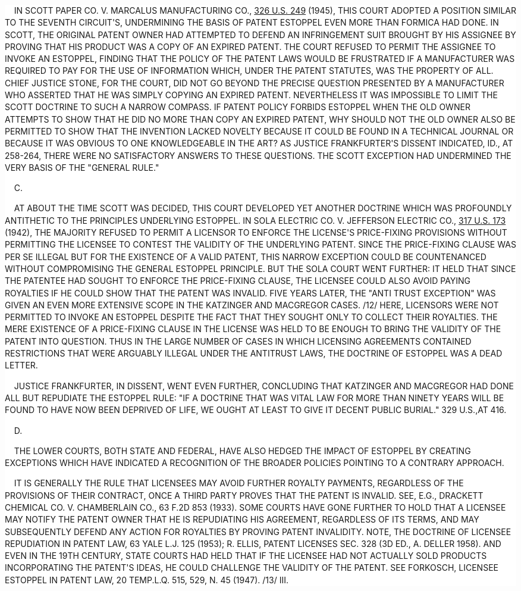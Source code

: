     IN SCOTT PAPER CO. V. MARCALUS MANUFACTURING CO., [326 U.S. 249][/us/courts/scotus/usReporter/326/249] (1945), THIS COURT ADOPTED A POSITION SIMILAR TO THE SEVENTH CIRCUIT'S, UNDERMINING THE BASIS OF PATENT ESTOPPEL EVEN MORE THAN FORMICA HAD DONE.  IN SCOTT, THE ORIGINAL PATENT OWNER HAD ATTEMPTED TO DEFEND AN INFRINGEMENT SUIT BROUGHT BY HIS ASSIGNEE BY PROVING THAT HIS PRODUCT WAS A COPY OF AN EXPIRED PATENT.  THE COURT REFUSED TO PERMIT THE ASSIGNEE TO INVOKE AN ESTOPPEL, FINDING THAT THE POLICY OF THE PATENT LAWS WOULD BE FRUSTRATED IF A MANUFACTURER WAS REQUIRED TO PAY FOR THE USE OF INFORMATION WHICH, UNDER THE PATENT STATUTES, WAS THE PROPERTY OF ALL.  CHIEF JUSTICE STONE, FOR THE COURT, DID NOT GO BEYOND THE PRECISE QUESTION PRESENTED BY A MANUFACTURER WHO ASSERTED THAT HE WAS SIMPLY COPYING AN EXPIRED PATENT.  NEVERTHELESS IT WAS IMPOSSIBLE TO LIMIT THE SCOTT DOCTRINE TO SUCH A NARROW COMPASS.  IF PATENT POLICY FORBIDS ESTOPPEL WHEN THE OLD OWNER ATTEMPTS TO SHOW THAT HE DID NO MORE THAN COPY AN EXPIRED PATENT, WHY SHOULD NOT THE OLD OWNER ALSO BE PERMITTED TO SHOW THAT THE INVENTION LACKED NOVELTY BECAUSE IT COULD BE FOUND IN A TECHNICAL JOURNAL OR BECAUSE IT WAS OBVIOUS TO ONE KNOWLEDGEABLE IN THE ART?  AS JUSTICE FRANKFURTER'S DISSENT INDICATED, ID., AT 258-264, THERE WERE NO SATISFACTORY ANSWERS TO THESE QUESTIONS.  THE SCOTT EXCEPTION HAD UNDERMINED THE VERY BASIS OF THE "GENERAL RULE."

    C.

    AT ABOUT THE TIME SCOTT WAS DECIDED, THIS COURT DEVELOPED YET ANOTHER DOCTRINE WHICH WAS PROFOUNDLY ANTITHETIC TO THE PRINCIPLES UNDERLYING ESTOPPEL.  IN SOLA ELECTRIC CO. V. JEFFERSON ELECTRIC CO., [317 U.S. 173][/us/courts/scotus/usReporter/317/173] (1942), THE MAJORITY REFUSED TO PERMIT A LICENSOR TO ENFORCE THE LICENSE'S PRICE-FIXING PROVISIONS WITHOUT PERMITTING THE LICENSEE TO CONTEST THE VALIDITY OF THE UNDERLYING PATENT.  SINCE THE PRICE-FIXING CLAUSE WAS PER SE ILLEGAL BUT FOR THE EXISTENCE OF A VALID PATENT, THIS NARROW EXCEPTION COULD BE COUNTENANCED WITHOUT COMPROMISING THE GENERAL ESTOPPEL PRINCIPLE.  BUT THE SOLA COURT WENT FURTHER:  IT HELD THAT SINCE THE PATENTEE HAD SOUGHT TO ENFORCE THE PRICE-FIXING CLAUSE, THE LICENSEE COULD ALSO AVOID PAYING ROYALTIES IF HE COULD SHOW THAT THE PATENT WAS INVALID.  FIVE YEARS LATER, THE "ANTI TRUST EXCEPTION" WAS GIVEN AN EVEN MORE EXTENSIVE SCOPE IN THE KATZINGER AND MACGREGOR CASES.  /12/  HERE, LICENSORS WERE NOT PERMITTED TO INVOKE AN ESTOPPEL DESPITE THE FACT THAT THEY SOUGHT ONLY TO COLLECT THEIR ROYALTIES.  THE MERE EXISTENCE OF A PRICE-FIXING CLAUSE IN THE LICENSE WAS HELD TO BE ENOUGH TO BRING THE VALIDITY OF THE PATENT INTO QUESTION.  THUS IN THE LARGE NUMBER OF CASES IN WHICH LICENSING AGREEMENTS CONTAINED RESTRICTIONS THAT WERE ARGUABLY ILLEGAL UNDER THE ANTITRUST LAWS, THE DOCTRINE OF ESTOPPEL WAS A DEAD LETTER.

    JUSTICE FRANKFURTER, IN DISSENT, WENT EVEN FURTHER, CONCLUDING THAT KATZINGER AND MACGREGOR HAD DONE ALL BUT REPUDIATE THE ESTOPPEL RULE: "IF A DOCTRINE THAT WAS VITAL LAW FOR MORE THAN NINETY YEARS WILL BE FOUND TO HAVE NOW BEEN DEPRIVED OF LIFE, WE OUGHT AT LEAST TO GIVE IT DECENT PUBLIC BURIAL."  329 U.S.,AT 416.

    D.

    THE LOWER COURTS, BOTH STATE AND FEDERAL, HAVE ALSO HEDGED THE IMPACT OF ESTOPPEL BY CREATING EXCEPTIONS WHICH HAVE INDICATED A RECOGNITION OF THE BROADER POLICIES POINTING TO A CONTRARY APPROACH.

    IT IS GENERALLY THE RULE THAT LICENSEES MAY AVOID FURTHER ROYALTY PAYMENTS, REGARDLESS OF THE PROVISIONS OF THEIR CONTRACT, ONCE A THIRD PARTY PROVES THAT THE PATENT IS INVALID.  SEE, E.G., DRACKETT CHEMICAL CO. V. CHAMBERLAIN CO., 63 F.2D 853 (1933).  SOME COURTS HAVE GONE FURTHER TO HOLD THAT A LICENSEE MAY NOTIFY THE PATENT OWNER THAT HE IS REPUDIATING HIS AGREEMENT, REGARDLESS OF ITS TERMS, AND MAY SUBSEQUENTLY DEFEND ANY ACTION FOR ROYALTIES BY PROVING PATENT INVALIDITY.  NOTE, THE DOCTRINE OF LICENSEE REPUDIATION IN PATENT LAW, 63 YALE L.J. 125 (1953); R. ELLIS, PATENT LICENSES SEC. 328 (3D ED., A. DELLER 1958).  AND EVEN IN THE 19TH CENTURY, STATE COURTS HAD HELD THAT IF THE LICENSEE HAD NOT ACTUALLY SOLD PRODUCTS INCORPORATING THE PATENT'S IDEAS, HE COULD CHALLENGE THE VALIDITY OF THE PATENT.  SEE FORKOSCH, LICENSEE ESTOPPEL IN PATENT LAW, 20 TEMP.L.Q. 515, 529, N. 45 (1947).  /13/ III.


[/us/courts/scotus/usReporter/395/653]: https://publicdocs.github.io/go/links?ns=uslm-x&ref=%2Fus%2Fcourts%2Fscotus%2FusReporter%2F395%2F653
[/us/courts/scotus/usReporter/339/827]: https://publicdocs.github.io/go/links?ns=uslm-x&ref=%2Fus%2Fcourts%2Fscotus%2FusReporter%2F339%2F827
[/us/courts/scotus/usReporter/339/827]: https://publicdocs.github.io/go/links?ns=uslm-x&ref=%2Fus%2Fcourts%2Fscotus%2FusReporter%2F339%2F827
[/us/courts/scotus/usReporter/391/912]: https://publicdocs.github.io/go/links?ns=uslm-x&ref=%2Fus%2Fcourts%2Fscotus%2FusReporter%2F391%2F912
[/us/courts/scotus/usReporter/376/225]: https://publicdocs.github.io/go/links?ns=uslm-x&ref=%2Fus%2Fcourts%2Fscotus%2FusReporter%2F376%2F225
[/us/courts/scotus/usReporter/376/234]: https://publicdocs.github.io/go/links?ns=uslm-x&ref=%2Fus%2Fcourts%2Fscotus%2FusReporter%2F376%2F234
[/us/courts/scotus/usReporter/140/184]: https://publicdocs.github.io/go/links?ns=uslm-x&ref=%2Fus%2Fcourts%2Fscotus%2FusReporter%2F140%2F184
[/us/courts/scotus/usReporter/144/224]: https://publicdocs.github.io/go/links?ns=uslm-x&ref=%2Fus%2Fcourts%2Fscotus%2FusReporter%2F144%2F224
[/us/courts/scotus/usReporter/196/310]: https://publicdocs.github.io/go/links?ns=uslm-x&ref=%2Fus%2Fcourts%2Fscotus%2FusReporter%2F196%2F310
[/us/courts/scotus/usReporter/266/342]: https://publicdocs.github.io/go/links?ns=uslm-x&ref=%2Fus%2Fcourts%2Fscotus%2FusReporter%2F266%2F342
[/us/courts/scotus/usReporter/326/249]: https://publicdocs.github.io/go/links?ns=uslm-x&ref=%2Fus%2Fcourts%2Fscotus%2FusReporter%2F326%2F249
[/us/courts/scotus/usReporter/317/173]: https://publicdocs.github.io/go/links?ns=uslm-x&ref=%2Fus%2Fcourts%2Fscotus%2FusReporter%2F317%2F173
[/us/courts/scotus/usReporter/382/172]: https://publicdocs.github.io/go/links?ns=uslm-x&ref=%2Fus%2Fcourts%2Fscotus%2FusReporter%2F382%2F172
[/us/courts/scotus/usReporter/383/1]: https://publicdocs.github.io/go/links?ns=uslm-x&ref=%2Fus%2Fcourts%2Fscotus%2FusReporter%2F383%2F1
[/us/courts/scotus/usReporter/125/46]: https://publicdocs.github.io/go/links?ns=uslm-x&ref=%2Fus%2Fcourts%2Fscotus%2FusReporter%2F125%2F46
[/us/courts/scotus/usReporter/329/394]: https://publicdocs.github.io/go/links?ns=uslm-x&ref=%2Fus%2Fcourts%2Fscotus%2FusReporter%2F329%2F394
[/us/courts/scotus/usReporter/329/402]: https://publicdocs.github.io/go/links?ns=uslm-x&ref=%2Fus%2Fcourts%2Fscotus%2FusReporter%2F329%2F402
[/us/usc/t35/s122]: https://publicdocs.github.io/go/links?ns=uslm&ref=%2Fus%2Fusc%2Ft35%2Fs122
[/us/courts/scotus/usReporter/376/225]: https://publicdocs.github.io/go/links?ns=uslm-x&ref=%2Fus%2Fcourts%2Fscotus%2FusReporter%2F376%2F225
[/us/courts/scotus/usReporter/376/234]: https://publicdocs.github.io/go/links?ns=uslm-x&ref=%2Fus%2Fcourts%2Fscotus%2FusReporter%2F376%2F234
[/us/usc/t28/s1257]: https://publicdocs.github.io/go/links?ns=uslm&ref=%2Fus%2Fusc%2Ft28%2Fs1257
[/us/courts/scotus/usReporter/303/206]: https://publicdocs.github.io/go/links?ns=uslm-x&ref=%2Fus%2Fcourts%2Fscotus%2FusReporter%2F303%2F206
[/us/courts/scotus/usReporter/309/430]: https://publicdocs.github.io/go/links?ns=uslm-x&ref=%2Fus%2Fcourts%2Fscotus%2FusReporter%2F309%2F430
[/us/courts/scotus/usReporter/327/474]: https://publicdocs.github.io/go/links?ns=uslm-x&ref=%2Fus%2Fcourts%2Fscotus%2FusReporter%2F327%2F474
[/us/courts/scotus/usReporter/173/193]: https://publicdocs.github.io/go/links?ns=uslm-x&ref=%2Fus%2Fcourts%2Fscotus%2FusReporter%2F173%2F193
[/us/courts/scotus/usReporter/300/308]: https://publicdocs.github.io/go/links?ns=uslm-x&ref=%2Fus%2Fcourts%2Fscotus%2FusReporter%2F300%2F308
[/us/courts/scotus/usReporter/326/120]: https://publicdocs.github.io/go/links?ns=uslm-x&ref=%2Fus%2Fcourts%2Fscotus%2FusReporter%2F326%2F120
[/us/courts/scotus/usReporter/325/472]: https://publicdocs.github.io/go/links?ns=uslm-x&ref=%2Fus%2Fcourts%2Fscotus%2FusReporter%2F325%2F472
[/us/courts/scotus/usReporter/357/449]: https://publicdocs.github.io/go/links?ns=uslm-x&ref=%2Fus%2Fcourts%2Fscotus%2FusReporter%2F357%2F449
[/us/courts/scotus/usReporter/377/386]: https://publicdocs.github.io/go/links?ns=uslm-x&ref=%2Fus%2Fcourts%2Fscotus%2FusReporter%2F377%2F386
[/us/courts/scotus/usReporter/321/253]: https://publicdocs.github.io/go/links?ns=uslm-x&ref=%2Fus%2Fcourts%2Fscotus%2FusReporter%2F321%2F253
[/us/courts/scotus/usReporter/379/29]: https://publicdocs.github.io/go/links?ns=uslm-x&ref=%2Fus%2Fcourts%2Fscotus%2FusReporter%2F379%2F29
